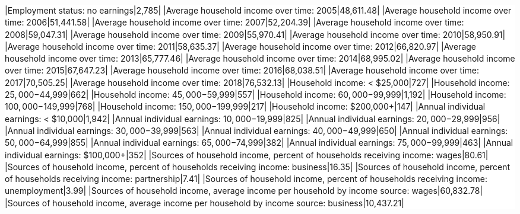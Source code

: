 |Employment status: no earnings|2,785|
|Average household income over time: 2005|48,611.48|
|Average household income over time: 2006|51,441.58|
|Average household income over time: 2007|52,204.39|
|Average household income over time: 2008|59,047.31|
|Average household income over time: 2009|55,970.41|
|Average household income over time: 2010|58,950.91|
|Average household income over time: 2011|58,635.37|
|Average household income over time: 2012|66,820.97|
|Average household income over time: 2013|65,777.46|
|Average household income over time: 2014|68,995.02|
|Average household income over time: 2015|67,647.23|
|Average household income over time: 2016|68,038.51|
|Average household income over time: 2017|70,505.25|
|Average household income over time: 2018|76,532.13|
|Household income: < $25,000|727|
|Household income: $25,000-$44,999|662|
|Household income: $45,000-$59,999|557|
|Household income: $60,000-$99,999|1,192|
|Household income: $100,000-$149,999|768|
|Household income: $150,000-$199,999|217|
|Household income: $200,000+|147|
|Annual individual earnings: < $10,000|1,942|
|Annual individual earnings: $10,000-$19,999|825|
|Annual individual earnings: $20,000-$29,999|956|
|Annual individual earnings: $30,000-$39,999|563|
|Annual individual earnings: $40,000-$49,999|650|
|Annual individual earnings: $50,000-$64,999|855|
|Annual individual earnings: $65,000-$74,999|382|
|Annual individual earnings: $75,000-$99,999|463|
|Annual individual earnings: $100,000+|352|
|Sources of household income, percent of households receiving income: wages|80.61|
|Sources of household income, percent of households receiving income: business|16.35|
|Sources of household income, percent of households receiving income: partnership|7.41|
|Sources of household income, percent of households receiving income: unemployment|3.99|
|Sources of household income, average income per household by income source: wages|60,832.78|
|Sources of household income, average income per household by income source: business|10,437.21|